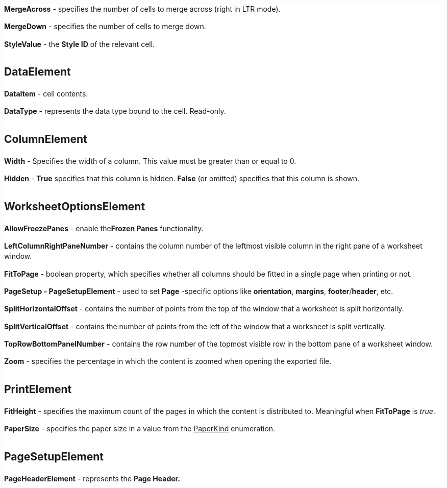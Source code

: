 
**MergeAcross** - specifies the number of cells to merge across (right in LTR mode).

**MergeDown** - specifies the number of cells to merge down.

**StyleValue** - the **Style ID** of the relevant cell.

## DataElement

**DataItem** - cell contents.

**DataType** - represents the data type bound to the cell. Read-only.


## ColumnElement

**Width** - Specifies the width of a column. This value must be greater than or equal to 0.

**Hidden** - **True** specifies that this column is hidden. **False** (or omitted) specifies that this column is shown.

## WorksheetOptionsElement

**AllowFreezePanes** - enable the**Frozen Panes** functionality.

**LeftColumnRightPaneNumber** - contains the column number of the leftmost visible column in the right pane of a worksheet window.

**FitToPage** - boolean property, which specifies whether all columns should be fitted in a single page when printing or not.

**PageSetup - PageSetupElement** - used to set **Page** -specific options like **orientation**, **margins**, **footer**/**header**, etc.

**SplitHorizontalOffset** - contains the number of points from the top of the window that a worksheet is split horizontally.

**SplitVerticalOffset** - contains the number of points from the left of the window that a worksheet is split vertically.

**TopRowBottomPanelNumber** - contains the row number of the topmost visible row in the bottom pane of a worksheet window.

**Zoom** - specifies the percentage in which the content is zoomed when opening the exported file.

## PrintElement

**FitHeight** - specifies the maximum count of the pages in which the content is distributed to. Meaningful when **FitToPage** is *true*.

**PaperSize** - specifies the paper size in a value from the [PaperKind](https://msdn.microsoft.com/en-us/library/system.drawing.printing.paperkind.aspx) enumeration.

## PageSetupElement

**PageHeaderElement** - represents the **Page Header.**
